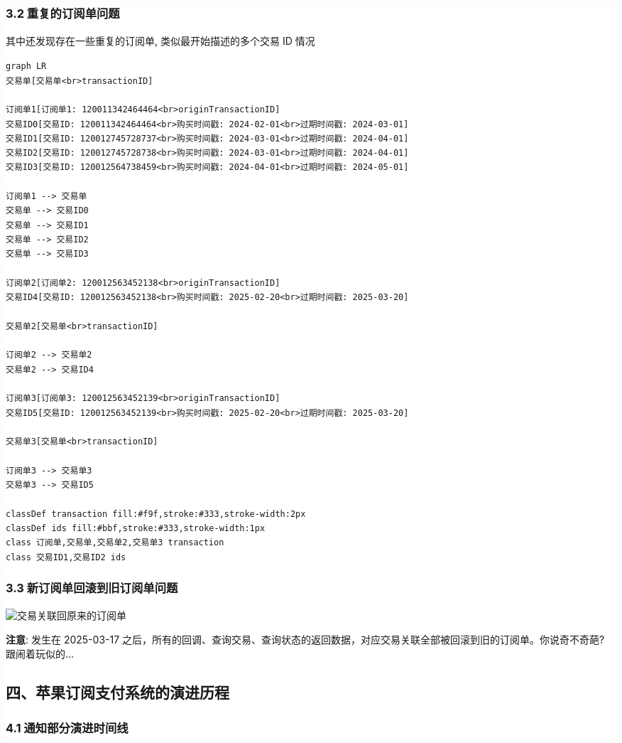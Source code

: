 ### 3.2 重复的订阅单问题

其中还发现存在一些重复的订阅单, 类似最开始描述的多个交易 ID 情况

```mermaid
graph LR
交易单[交易单<br>transactionID]

订阅单1[订阅单1: 120011342464464<br>originTransactionID]
交易ID0[交易ID: 120011342464464<br>购买时间戳: 2024-02-01<br>过期时间戳: 2024-03-01]
交易ID1[交易ID: 120012745728737<br>购买时间戳: 2024-03-01<br>过期时间戳: 2024-04-01]
交易ID2[交易ID: 120012745728738<br>购买时间戳: 2024-03-01<br>过期时间戳: 2024-04-01]
交易ID3[交易ID: 120012564738459<br>购买时间戳: 2024-04-01<br>过期时间戳: 2024-05-01]

订阅单1 --> 交易单
交易单 --> 交易ID0
交易单 --> 交易ID1
交易单 --> 交易ID2
交易单 --> 交易ID3

订阅单2[订阅单2: 120012563452138<br>originTransactionID]
交易ID4[交易ID: 120012563452138<br>购买时间戳: 2025-02-20<br>过期时间戳: 2025-03-20]

交易单2[交易单<br>transactionID]

订阅单2 --> 交易单2
交易单2 --> 交易ID4

订阅单3[订阅单3: 120012563452139<br>originTransactionID]
交易ID5[交易ID: 120012563452139<br>购买时间戳: 2025-02-20<br>过期时间戳: 2025-03-20]

交易单3[交易单<br>transactionID]

订阅单3 --> 交易单3
交易单3 --> 交易ID5

classDef transaction fill:#f9f,stroke:#333,stroke-width:2px
classDef ids fill:#bbf,stroke:#333,stroke-width:1px
class 订阅单,交易单,交易单2,交易单3 transaction
class 交易ID1,交易ID2 ids
```

### 3.3 新订阅单回滚到旧订阅单问题

![交易关联回原来的订阅单](https://img.ququ123.top/img/20250409180202077.png)

**注意**: 发生在 2025-03-17 之后，所有的回调、查询交易、查询状态的返回数据，对应交易关联全部被回滚到旧的订阅单。你说奇不奇葩? 跟闹着玩似的...

## 四、苹果订阅支付系统的演进历程

### 4.1 通知部分演进时间线
